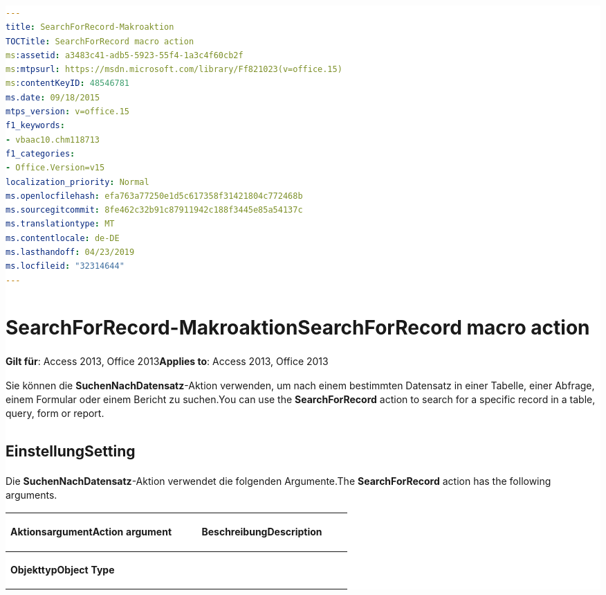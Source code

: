 ```yaml
---
title: SearchForRecord-Makroaktion
TOCTitle: SearchForRecord macro action
ms:assetid: a3483c41-adb5-5923-55f4-1a3c4f60cb2f
ms:mtpsurl: https://msdn.microsoft.com/library/Ff821023(v=office.15)
ms:contentKeyID: 48546781
ms.date: 09/18/2015
mtps_version: v=office.15
f1_keywords:
- vbaac10.chm118713
f1_categories:
- Office.Version=v15
localization_priority: Normal
ms.openlocfilehash: efa763a77250e1d5c617358f31421804c772468b
ms.sourcegitcommit: 8fe462c32b91c87911942c188f3445e85a54137c
ms.translationtype: MT
ms.contentlocale: de-DE
ms.lasthandoff: 04/23/2019
ms.locfileid: "32314644"
---
```

# <a name="searchforrecord-macro-action"></a><span data-ttu-id="60a3a-102">SearchForRecord-Makroaktion</span><span class="sxs-lookup"><span data-stu-id="60a3a-102">SearchForRecord macro action</span></span>


<span data-ttu-id="60a3a-103">**Gilt für**: Access 2013, Office 2013</span><span class="sxs-lookup"><span data-stu-id="60a3a-103">**Applies to**: Access 2013, Office 2013</span></span>

<span data-ttu-id="60a3a-104">Sie können die **SuchenNachDatensatz**-Aktion verwenden, um nach einem bestimmten Datensatz in einer Tabelle, einer Abfrage, einem Formular oder einem Bericht zu suchen.</span><span class="sxs-lookup"><span data-stu-id="60a3a-104">You can use the **SearchForRecord** action to search for a specific record in a table, query, form or report.</span></span>

## <a name="setting"></a><span data-ttu-id="60a3a-105">Einstellung</span><span class="sxs-lookup"><span data-stu-id="60a3a-105">Setting</span></span>

<span data-ttu-id="60a3a-106">Die **SuchenNachDatensatz**-Aktion verwendet die folgenden Argumente.</span><span class="sxs-lookup"><span data-stu-id="60a3a-106">The **SearchForRecord** action has the following arguments.</span></span>

<table>
<colgroup>
<col style="width: 50%" />
<col style="width: 50%" />
</colgroup>
<thead>
<tr class="header">
<th><p><span data-ttu-id="60a3a-107">Aktionsargument</span><span class="sxs-lookup"><span data-stu-id="60a3a-107">Action argument</span></span></p></th>
<th><p><span data-ttu-id="60a3a-108">Beschreibung</span><span class="sxs-lookup"><span data-stu-id="60a3a-108">Description</span></span></p></th>
</tr>
</thead>
<tbody>
<tr class="odd">
<td><p><span data-ttu-id="60a3a-109"><strong>Objekttyp</strong></span><span class="sxs-lookup"><span data-stu-id="60a3a-109"><strong>Object Type</strong></span></span></p></td>
